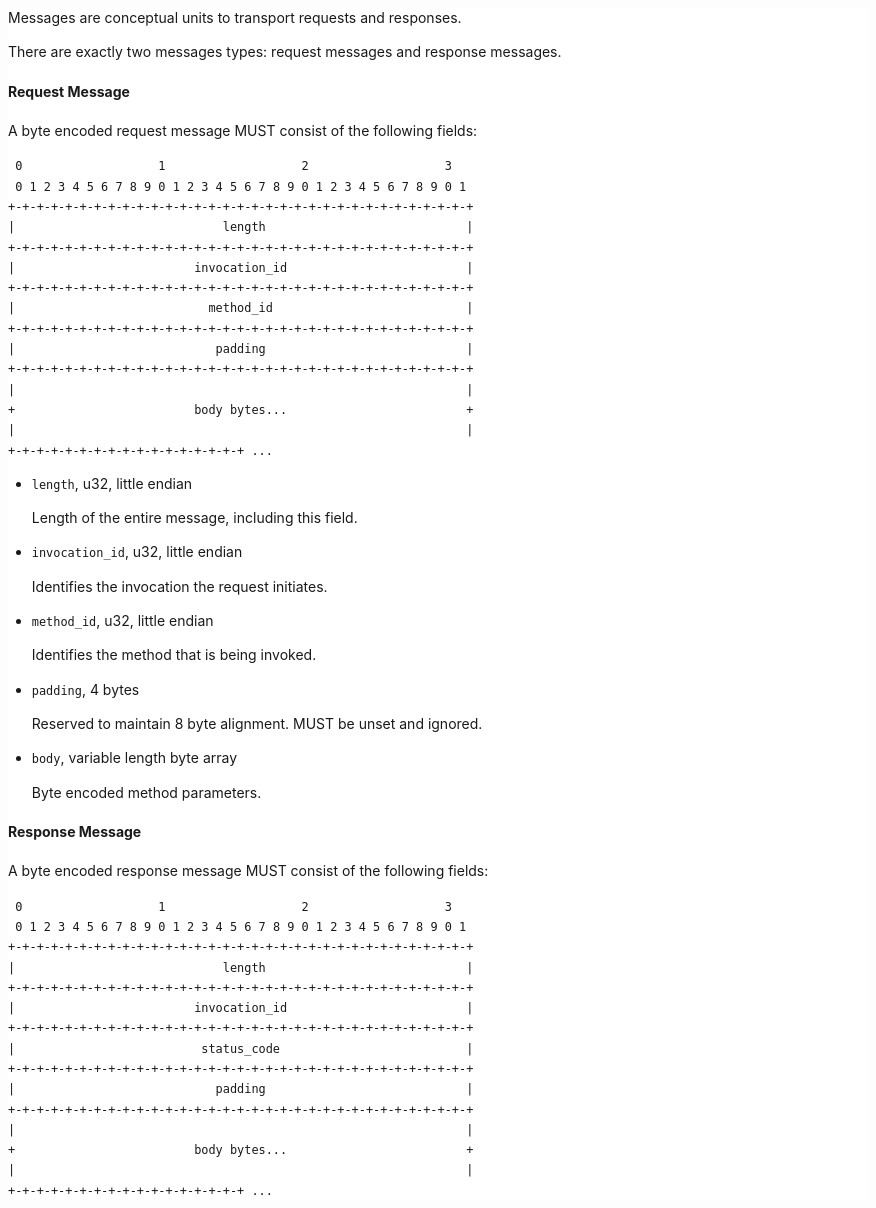 Messages are conceptual units to transport requests and responses.

There are exactly two messages types: request messages and response messages.

#### Request Message

A byte encoded request message MUST consist of the following fields:

```text
 0                   1                   2                   3
 0 1 2 3 4 5 6 7 8 9 0 1 2 3 4 5 6 7 8 9 0 1 2 3 4 5 6 7 8 9 0 1
+-+-+-+-+-+-+-+-+-+-+-+-+-+-+-+-+-+-+-+-+-+-+-+-+-+-+-+-+-+-+-+-+
|                             length                            |
+-+-+-+-+-+-+-+-+-+-+-+-+-+-+-+-+-+-+-+-+-+-+-+-+-+-+-+-+-+-+-+-+
|                         invocation_id                         |
+-+-+-+-+-+-+-+-+-+-+-+-+-+-+-+-+-+-+-+-+-+-+-+-+-+-+-+-+-+-+-+-+
|                           method_id                           |
+-+-+-+-+-+-+-+-+-+-+-+-+-+-+-+-+-+-+-+-+-+-+-+-+-+-+-+-+-+-+-+-+
|                            padding                            |
+-+-+-+-+-+-+-+-+-+-+-+-+-+-+-+-+-+-+-+-+-+-+-+-+-+-+-+-+-+-+-+-+
|                                                               |
+                         body bytes...                         +
|                                                               |
+-+-+-+-+-+-+-+-+-+-+-+-+-+-+-+-+ ...
```



- `length`, u32, little endian

  Length of the entire message, including this field.

- `invocation_id`, u32, little endian

  Identifies the invocation the request initiates.

- `method_id`, u32, little endian

  Identifies the method that is being invoked.

- `padding`, 4 bytes

  Reserved to maintain 8 byte alignment. MUST be unset and ignored.

- `body`, variable length byte array

  Byte encoded method parameters.

#### Response Message

A byte encoded response message MUST consist of the following fields:

```text
 0                   1                   2                   3
 0 1 2 3 4 5 6 7 8 9 0 1 2 3 4 5 6 7 8 9 0 1 2 3 4 5 6 7 8 9 0 1
+-+-+-+-+-+-+-+-+-+-+-+-+-+-+-+-+-+-+-+-+-+-+-+-+-+-+-+-+-+-+-+-+
|                             length                            |
+-+-+-+-+-+-+-+-+-+-+-+-+-+-+-+-+-+-+-+-+-+-+-+-+-+-+-+-+-+-+-+-+
|                         invocation_id                         |
+-+-+-+-+-+-+-+-+-+-+-+-+-+-+-+-+-+-+-+-+-+-+-+-+-+-+-+-+-+-+-+-+
|                          status_code                          |
+-+-+-+-+-+-+-+-+-+-+-+-+-+-+-+-+-+-+-+-+-+-+-+-+-+-+-+-+-+-+-+-+
|                            padding                            |
+-+-+-+-+-+-+-+-+-+-+-+-+-+-+-+-+-+-+-+-+-+-+-+-+-+-+-+-+-+-+-+-+
|                                                               |
+                         body bytes...                         +
|                                                               |
+-+-+-+-+-+-+-+-+-+-+-+-+-+-+-+-+ ...
```
